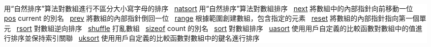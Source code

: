 <td>用&ldquo;自然排序&rdquo;算法對數組進行不區分大小寫字母的排序</td>
<td>&nbsp;</td>
</tr>
<tr>
<td><a href="http://php.net/manual/zh/function.natsort.php">natsort</a></td>
<td>用&ldquo;自然排序&rdquo;算法對數組排序</td>
<td>&nbsp;</td>
</tr>
<tr>
<td><a href="http://php.net/manual/zh/function.next.php">next</a></td>
<td>將數組中的內部指針向前移動一位</td>
<td>&nbsp;</td>
</tr>
<tr>
<td><a href="http://php.net/manual/zh/function.pos.php">pos</a></td>
<td>current 的別名</td>
<td>&nbsp;</td>
</tr>
<tr>
<td><a href="http://php.net/manual/zh/function.prev.php">prev</a></td>
<td>將數組的內部指針倒回一位</td>
<td>&nbsp;</td>
</tr>
<tr>
<td><a href="http://php.net/manual/zh/function.range.php">range</a></td>
<td>根據範圍創建數組，包含指定的元素</td>
<td>&nbsp;</td>
</tr>
<tr>
<td><a href="http://php.net/manual/zh/function.reset.php">reset</a></td>
<td>將數組的內部指針指向第一個單元</td>
<td>&nbsp;</td>
</tr>
<tr>
<td><a href="http://php.net/manual/zh/function.rsort.php">rsort</a></td>
<td>對數組逆向排序</td>
<td>&nbsp;</td>
</tr>
<tr>
<td><a href="http://php.net/manual/zh/function.shuffle.php">shuffle</a></td>
<td>打亂數組</td>
<td>&nbsp;</td>
</tr>
<tr>
<td><a href="http://php.net/manual/zh/function.sizeof.php">sizeof</a></td>
<td>count 的別名</td>
<td>&nbsp;</td>
</tr>
<tr>
<td><a href="http://php.net/manual/zh/function.sort.php">sort</a></td>
<td>對數組排序</td>
<td>&nbsp;</td>
</tr>
<tr>
<td><a href="http://php.net/manual/zh/function.uasort.php">uasort</a></td>
<td>使用用戶自定義的比較函數對數組中的值進行排序並保持索引關聯</td>
<td>&nbsp;</td>
</tr>
<tr>
<td><a href="http://php.net/manual/zh/function.uksort.php">uksort</a></td>
<td>使用用戶自定義的比較函數對數組中的鍵名進行排序</td>
<td>&nbsp;</td>
</tr>
<tr>